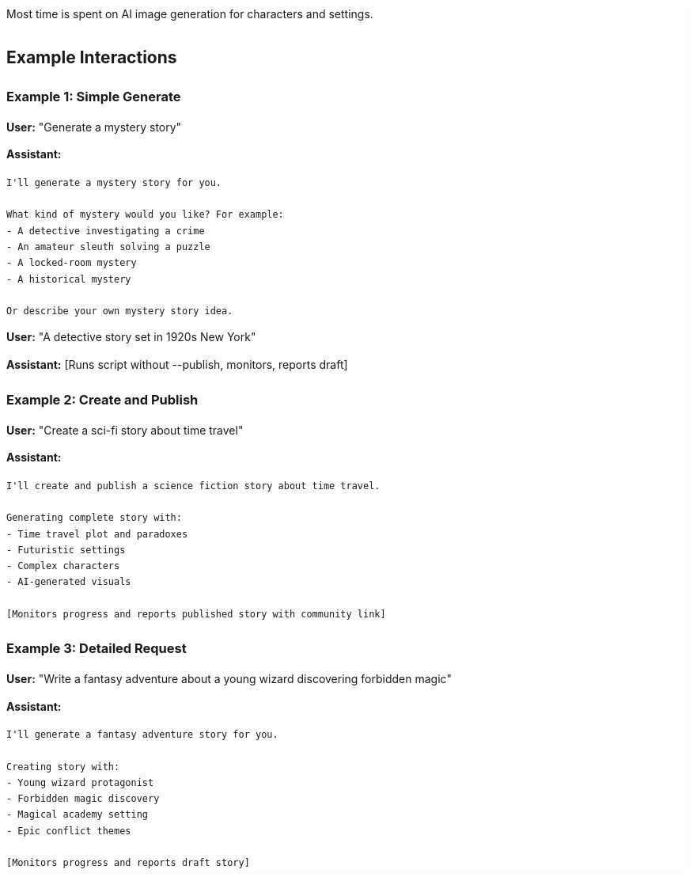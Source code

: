 Most time is spent on AI image generation for characters and settings.

## Example Interactions

### Example 1: Simple Generate

**User:** "Generate a mystery story"

**Assistant:**
```
I'll generate a mystery story for you.

What kind of mystery would you like? For example:
- A detective investigating a crime
- An amateur sleuth solving a puzzle
- A locked-room mystery
- A historical mystery

Or describe your own mystery story idea.
```

**User:** "A detective story set in 1920s New York"

**Assistant:** [Runs script without --publish, monitors, reports draft]

### Example 2: Create and Publish

**User:** "Create a sci-fi story about time travel"

**Assistant:**
```
I'll create and publish a science fiction story about time travel.

Generating complete story with:
- Time travel plot and paradoxes
- Futuristic settings
- Complex characters
- AI-generated visuals

[Monitors progress and reports published story with community link]
```

### Example 3: Detailed Request

**User:** "Write a fantasy adventure about a young wizard discovering forbidden magic"

**Assistant:**
```
I'll generate a fantasy adventure story for you.

Creating story with:
- Young wizard protagonist
- Forbidden magic discovery
- Magical academy setting
- Epic conflict themes

[Monitors progress and reports draft story]
```
